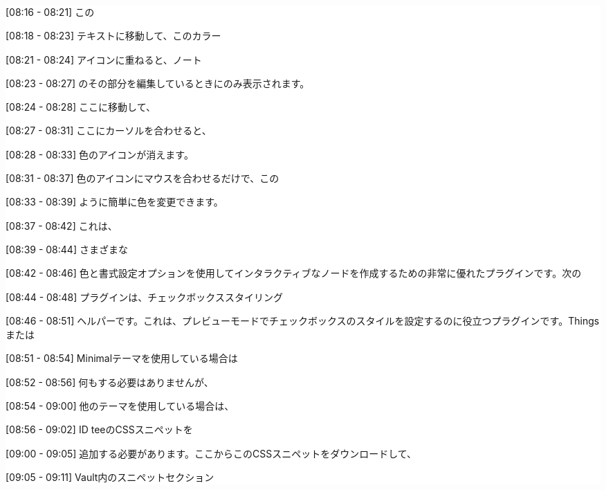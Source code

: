 [08:16 - 08:21]
この

[08:18 - 08:23]
テキストに移動して、このカラー

[08:21 - 08:24]
アイコンに重ねると、ノート

[08:23 - 08:27]
のその部分を編集しているときにのみ表示されます。

[08:24 - 08:28]
ここに移動して、

[08:27 - 08:31]
ここにカーソルを合わせると、

[08:28 - 08:33]
色のアイコンが消えます。

[08:31 - 08:37]
色のアイコンにマウスを合わせるだけで、この

[08:33 - 08:39]
ように簡単に色を変更できます。

[08:37 - 08:42]
これは、

[08:39 - 08:44]
さまざまな

[08:42 - 08:46]
色と書式設定オプションを使用してインタラクティブなノードを作成するための非常に優れたプラグインです。次の

[08:44 - 08:48]
プラグインは、チェックボックススタイリング

[08:46 - 08:51]
ヘルパーです。これは、プレビューモードでチェックボックスのスタイルを設定するのに役立つプラグインです。Thingsまたは

[08:51 - 08:54]
Minimalテーマを使用している場合は

[08:52 - 08:56]
何もする必要はありませんが、

[08:54 - 09:00]
他のテーマを使用している場合は、

[08:56 - 09:02]
ID teeのCSSスニペットを

[09:00 - 09:05]
追加する必要があります。ここからこのCSSスニペットをダウンロードして、

[09:05 - 09:11]
Vault内のスニペットセクション

